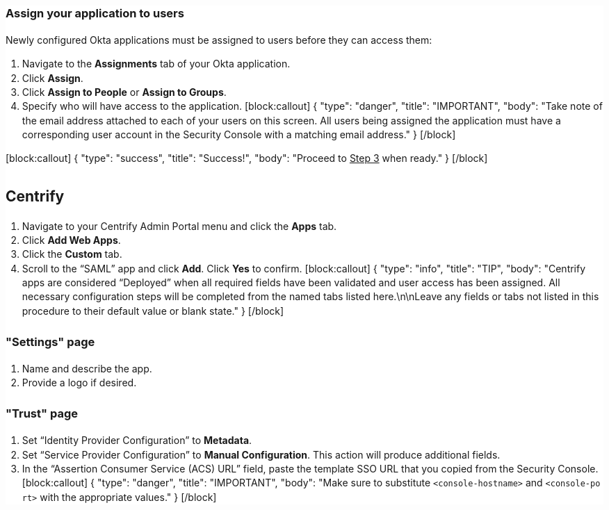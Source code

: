 ### Assign your application to users

Newly configured Okta applications must be assigned to users before they can access them:

1. Navigate to the **Assignments** tab of your Okta application.
2. Click **Assign**.
3. Click **Assign to People** or **Assign to Groups**.
4. Specify who will have access to the application.
[block:callout]
{
  "type": "danger",
  "title": "IMPORTANT",
  "body": "Take note of the email address attached to each of your users on this screen.  All users being assigned the application must have a corresponding user account in the Security Console with a matching email address."
}
[/block]

[block:callout]
{
  "type": "success",
  "title": "Success!",
  "body": "Proceed to [Step 3](doc:configuring-saml-20-authentication#section-step-3-complete-the-saml-source-configuration) when ready."
}
[/block]
## Centrify

1. Navigate to your Centrify Admin Portal menu and click the **Apps** tab.
2. Click **Add Web Apps**.
3. Click the **Custom** tab.
4. Scroll to the “SAML” app and click **Add**.  Click **Yes** to confirm.
[block:callout]
{
  "type": "info",
  "title": "TIP",
  "body": "Centrify apps are considered “Deployed” when all required fields have been validated and user access has been assigned.  All necessary configuration steps will be completed from the named tabs listed here.\n\nLeave any fields or tabs not listed in this procedure to their default value or blank state."
}
[/block]
### "Settings" page

1. Name and describe the app.
2. Provide a logo if desired.

### "Trust" page

1. Set “Identity Provider Configuration” to **Metadata**.
2. Set “Service Provider Configuration” to **Manual Configuration**.  This action will produce additional fields.
3. In the “Assertion Consumer Service (ACS) URL” field, paste the template SSO URL that you copied from the Security Console.
[block:callout]
{
  "type": "danger",
  "title": "IMPORTANT",
  "body": "Make sure to substitute `<console-hostname>` and `<console-port>` with the appropriate values."
}
[/block]